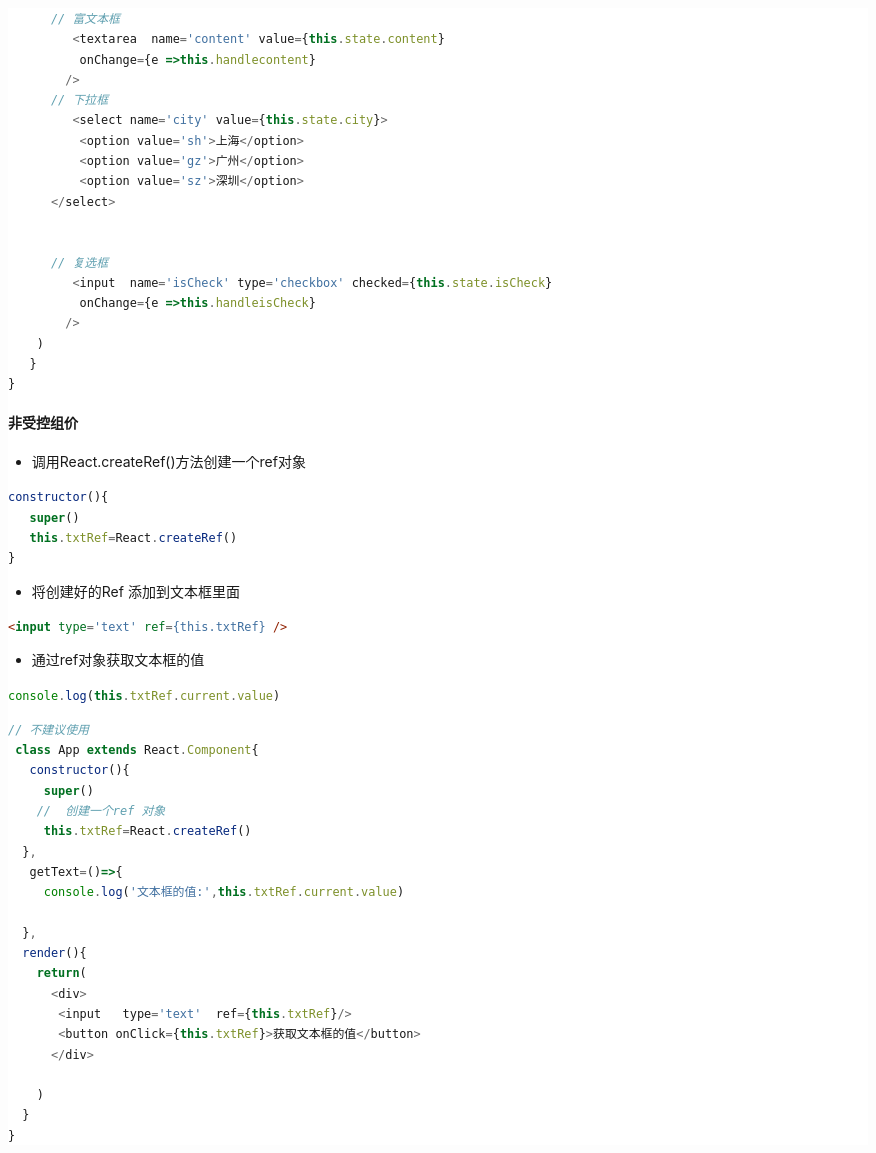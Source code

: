 ```js
      // 富文本框
         <textarea  name='content' value={this.state.content} 
          onChange={e =>this.handlecontent}
        />
      // 下拉框
         <select name='city' value={this.state.city}>
          <option value='sh'>上海</option>
          <option value='gz'>广州</option>
          <option value='sz'>深圳</option>
      </select>


      // 复选框
         <input  name='isCheck' type='checkbox' checked={this.state.isCheck}
          onChange={e =>this.handleisCheck}
        />
    )
   }
}

```
#### 非受控组价
+ 调用React.createRef()方法创建一个ref对象
```js
constructor(){
   super()
   this.txtRef=React.createRef()
}
```

+ 将创建好的Ref 添加到文本框里面
```html
<input type='text' ref={this.txtRef} />
```

+ 通过ref对象获取文本框的值  
```js
console.log(this.txtRef.current.value)
```


```js
// 不建议使用
 class App extends React.Component{
   constructor(){
     super()
    //  创建一个ref 对象
     this.txtRef=React.createRef()
  },
   getText=()=>{
     console.log('文本框的值:',this.txtRef.current.value)

  },
  render(){
    return(
      <div>
       <input   type='text'  ref={this.txtRef}/>
       <button onClick={this.txtRef}>获取文本框的值</button>
      </div>

    )
  }
}
```